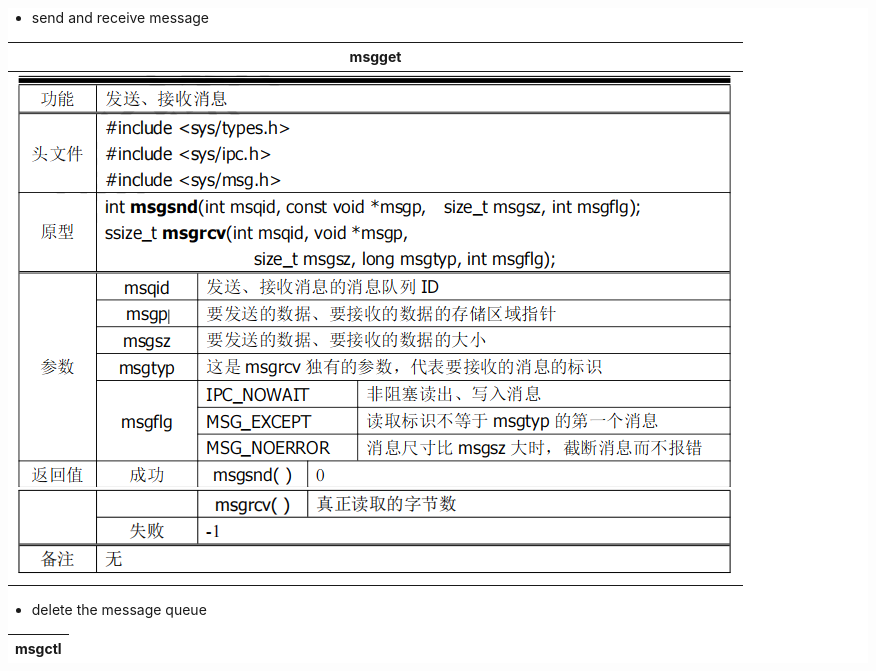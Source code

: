 - send and receive message

| msgget                  |
| ----------------------- |
| ![](./asset/msgsnd.png) |

- delete the message queue

| msgctl                  |
| ----------------------- |